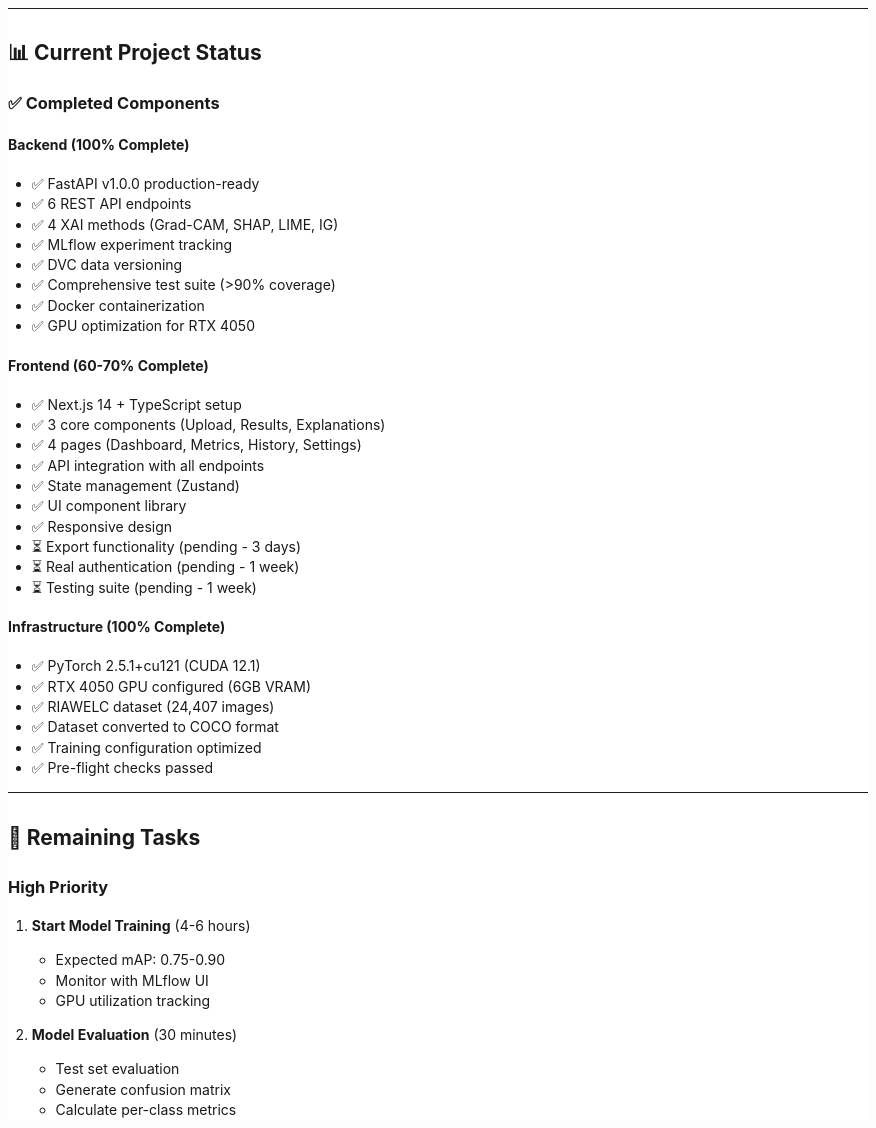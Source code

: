 ```
```

---

## 📊 Current Project Status

### ✅ Completed Components

#### Backend (100% Complete)
- ✅ FastAPI v1.0.0 production-ready
- ✅ 6 REST API endpoints
- ✅ 4 XAI methods (Grad-CAM, SHAP, LIME, IG)
- ✅ MLflow experiment tracking
- ✅ DVC data versioning
- ✅ Comprehensive test suite (>90% coverage)
- ✅ Docker containerization
- ✅ GPU optimization for RTX 4050

#### Frontend (60-70% Complete)
- ✅ Next.js 14 + TypeScript setup
- ✅ 3 core components (Upload, Results, Explanations)
- ✅ 4 pages (Dashboard, Metrics, History, Settings)
- ✅ API integration with all endpoints
- ✅ State management (Zustand)
- ✅ UI component library
- ✅ Responsive design
- ⏳ Export functionality (pending - 3 days)
- ⏳ Real authentication (pending - 1 week)
- ⏳ Testing suite (pending - 1 week)

#### Infrastructure (100% Complete)
- ✅ PyTorch 2.5.1+cu121 (CUDA 12.1)
- ✅ RTX 4050 GPU configured (6GB VRAM)
- ✅ RIAWELC dataset (24,407 images)
- ✅ Dataset converted to COCO format
- ✅ Training configuration optimized
- ✅ Pre-flight checks passed

---

## 🎯 Remaining Tasks

### High Priority
1. **Start Model Training** (4-6 hours)
   - Expected mAP: 0.75-0.90
   - Monitor with MLflow UI
   - GPU utilization tracking

2. **Model Evaluation** (30 minutes)
   - Test set evaluation
   - Generate confusion matrix
   - Calculate per-class metrics
